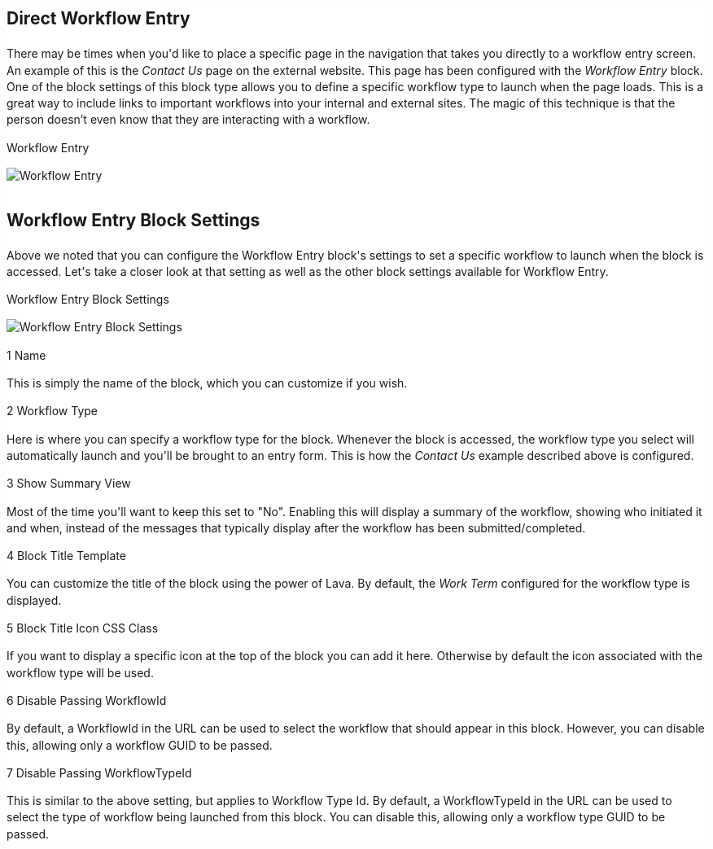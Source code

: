Direct Workflow Entry
---------------------

There may be times when you'd like to place a specific page in the navigation that takes you directly to a workflow entry screen. An example of this is the _Contact Us_ page on the external website. This page has been configured with the _Workflow Entry_ block. One of the block settings of this block type allows you to define a specific workflow type to launch when the page loads. This is a great way to include links to important workflows into your internal and external sites. The magic of this technique is that the person doesn’t even know that they are interacting with a workflow.

Workflow Entry

![Workflow Entry](https://rockrms.blob.core.windows.net/documentation/Books/12/1.15.0/images/contact-us.png)

Workflow Entry Block Settings
-----------------------------

Above we noted that you can configure the Workflow Entry block's settings to set a specific workflow to launch when the block is accessed. Let's take a closer look at that setting as well as the other block settings available for Workflow Entry.

Workflow Entry Block Settings

![Workflow Entry Block Settings](https://rockrms.blob.core.windows.net/documentation/Books/12/1.15.0/images/workflow-entry-block-settings-v13.png)

1 Name

This is simply the name of the block, which you can customize if you wish.

2 Workflow Type

Here is where you can specify a workflow type for the block. Whenever the block is accessed, the workflow type you select will automatically launch and you'll be brought to an entry form. This is how the _Contact Us_ example described above is configured.

3 Show Summary View

Most of the time you'll want to keep this set to "No". Enabling this will display a summary of the workflow, showing who initiated it and when, instead of the messages that typically display after the workflow has been submitted/completed.

4 Block Title Template

You can customize the title of the block using the power of Lava. By default, the _Work Term_ configured for the workflow type is displayed.

5 Block Title Icon CSS Class

If you want to display a specific icon at the top of the block you can add it here. Otherwise by default the icon associated with the workflow type will be used.

6 Disable Passing WorkflowId

By default, a WorkflowId in the URL can be used to select the workflow that should appear in this block. However, you can disable this, allowing only a workflow GUID to be passed.

7 Disable Passing WorkflowTypeId

This is similar to the above setting, but applies to Workflow Type Id. By default, a WorkflowTypeId in the URL can be used to select the type of workflow being launched from this block. You can disable this, allowing only a workflow type GUID to be passed.
